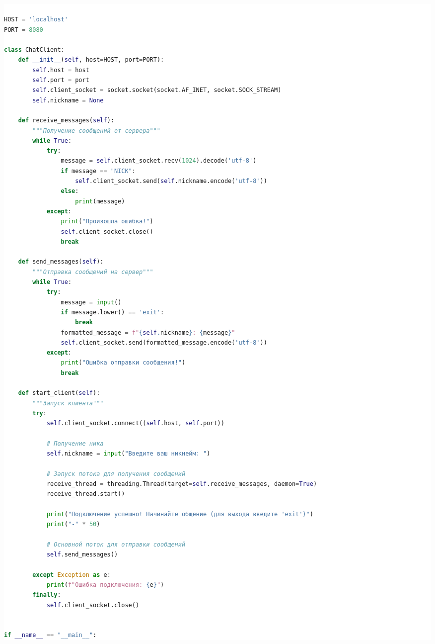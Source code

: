 ~~~python

HOST = 'localhost'
PORT = 8080

class ChatClient:
    def __init__(self, host=HOST, port=PORT):
        self.host = host
        self.port = port
        self.client_socket = socket.socket(socket.AF_INET, socket.SOCK_STREAM)
        self.nickname = None

    def receive_messages(self):
        """Получение сообщений от сервера"""
        while True:
            try:
                message = self.client_socket.recv(1024).decode('utf-8')
                if message == "NICK":
                    self.client_socket.send(self.nickname.encode('utf-8'))
                else:
                    print(message)
            except:
                print("Произошла ошибка!")
                self.client_socket.close()
                break

    def send_messages(self):
        """Отправка сообщений на сервер"""
        while True:
            try:
                message = input()
                if message.lower() == 'exit':
                    break
                formatted_message = f"{self.nickname}: {message}"
                self.client_socket.send(formatted_message.encode('utf-8'))
            except:
                print("Ошибка отправки сообщения!")
                break

    def start_client(self):
        """Запуск клиента"""
        try:
            self.client_socket.connect((self.host, self.port))

            # Получение ника
            self.nickname = input("Введите ваш никнейм: ")

            # Запуск потока для получения сообщений
            receive_thread = threading.Thread(target=self.receive_messages, daemon=True)
            receive_thread.start()

            print("Подключение успешно! Начинайте общение (для выхода введите 'exit')")
            print("-" * 50)

            # Основной поток для отправки сообщений
            self.send_messages()

        except Exception as e:
            print(f"Ошибка подключения: {e}")
        finally:
            self.client_socket.close()


if __name__ == "__main__":
~~~